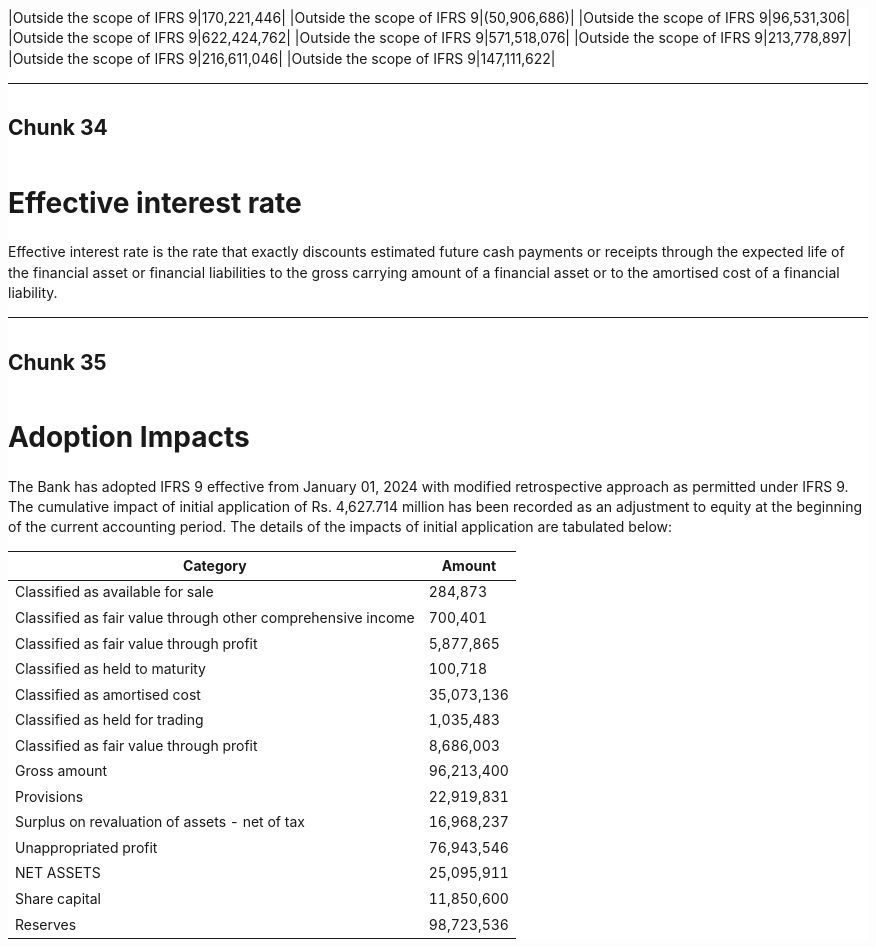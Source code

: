 |Outside the scope of IFRS 9|170,221,446|
|Outside the scope of IFRS 9|(50,906,686)|
|Outside the scope of IFRS 9|96,531,306|
|Outside the scope of IFRS 9|622,424,762|
|Outside the scope of IFRS 9|571,518,076|
|Outside the scope of IFRS 9|213,778,897|
|Outside the scope of IFRS 9|216,611,046|
|Outside the scope of IFRS 9|147,111,622|

---

## Chunk 34

# Effective interest rate

Effective interest rate is the rate that exactly discounts estimated future cash payments or receipts through the expected life of the financial asset or financial liabilities to the gross carrying amount of a financial asset or to the amortised cost of a financial liability.

---

## Chunk 35

# Adoption Impacts

The Bank has adopted IFRS 9 effective from January 01, 2024 with modified retrospective approach as permitted under IFRS 9. The cumulative impact of initial application of Rs. 4,627.714 million has been recorded as an adjustment to equity at the beginning of the current accounting period. The details of the impacts of initial application are tabulated below:

|Category|Amount|
|---|---|
|Classified as available for sale|284,873|
|Classified as fair value through other comprehensive income|700,401|
|Classified as fair value through profit|5,877,865|
|Classified as held to maturity|100,718|
|Classified as amortised cost|35,073,136|
|Classified as held for trading|1,035,483|
|Classified as fair value through profit|8,686,003|
|Gross amount|96,213,400|
|Provisions|22,919,831|
|Surplus on revaluation of assets - net of tax|16,968,237|
|Unappropriated profit|76,943,546|
|NET ASSETS|25,095,911|
|Share capital|11,850,600|
|Reserves|98,723,536|